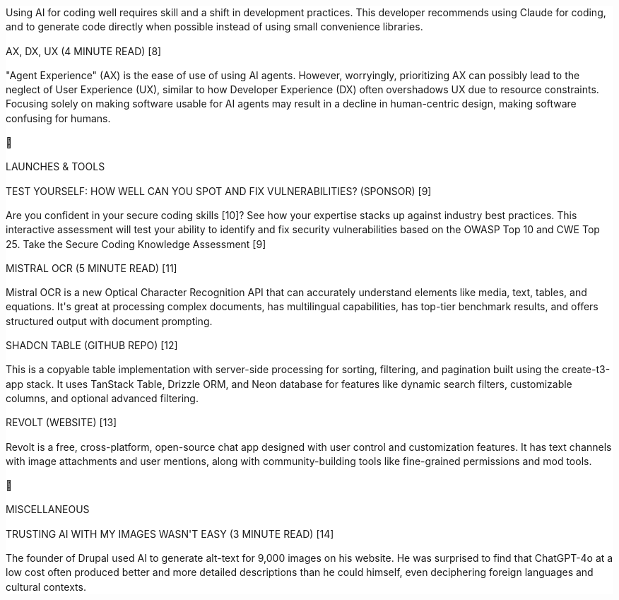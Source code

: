  Using AI for coding well requires skill and a shift in development
practices. This developer recommends using Claude for coding, and to
generate code directly when possible instead of using small
convenience libraries. 

 AX, DX, UX (4 MINUTE READ) [8] 

 "Agent Experience" (AX) is the ease of use of using AI agents.
However, worryingly, prioritizing AX can possibly lead to the neglect
of User Experience (UX), similar to how Developer Experience (DX)
often overshadows UX due to resource constraints. Focusing solely on
making software usable for AI agents may result in a decline in
human-centric design, making software confusing for humans. 

🚀 

LAUNCHES & TOOLS

 TEST YOURSELF: HOW WELL CAN YOU SPOT AND FIX VULNERABILITIES?
(SPONSOR) [9] 

 Are you confident in your secure coding skills [10]? See how your
expertise stacks up against industry best practices. This interactive
assessment will test your ability to identify and fix security
vulnerabilities based on the OWASP Top 10 and CWE Top 25. Take the
Secure Coding Knowledge Assessment [9] 

 MISTRAL OCR (5 MINUTE READ) [11] 

 Mistral OCR is a new Optical Character Recognition API that can
accurately understand elements like media, text, tables, and
equations. It's great at processing complex documents, has
multilingual capabilities, has top-tier benchmark results, and offers
structured output with document prompting. 

 SHADCN TABLE (GITHUB REPO) [12] 

 This is a copyable table implementation with server-side processing
for sorting, filtering, and pagination built using the create-t3-app
stack. It uses TanStack Table, Drizzle ORM, and Neon database for
features like dynamic search filters, customizable columns, and
optional advanced filtering. 

 REVOLT (WEBSITE) [13] 

 Revolt is a free, cross-platform, open-source chat app designed with
user control and customization features. It has text channels with
image attachments and user mentions, along with community-building
tools like fine-grained permissions and mod tools. 

🎁 

MISCELLANEOUS

 TRUSTING AI WITH MY IMAGES WASN'T EASY (3 MINUTE READ) [14] 

 The founder of Drupal used AI to generate alt-text for 9,000 images
on his website. He was surprised to find that ChatGPT-4o at a low cost
often produced better and more detailed descriptions than he could
himself, even deciphering foreign languages and cultural contexts. 

